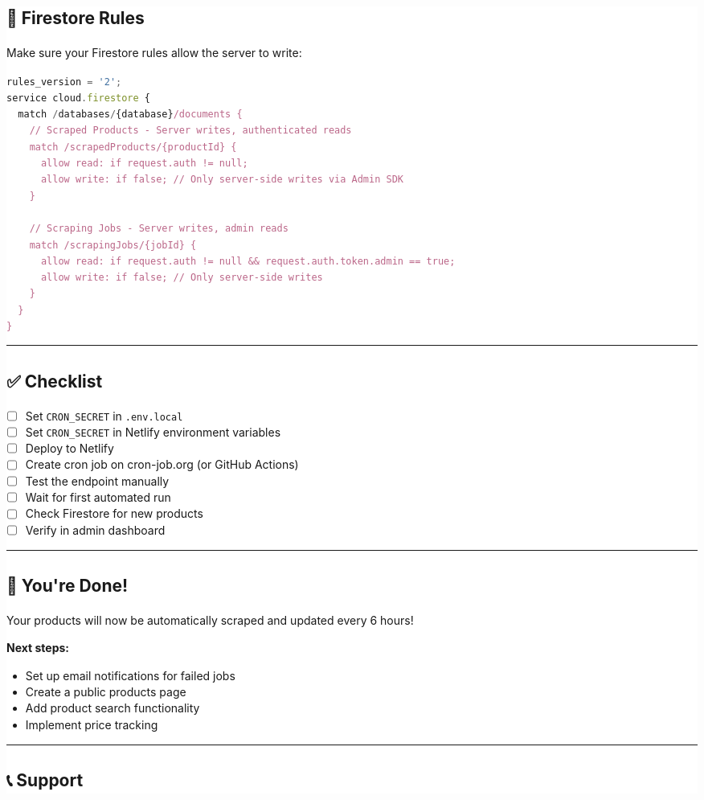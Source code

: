## 📝 Firestore Rules

Make sure your Firestore rules allow the server to write:

```javascript
rules_version = '2';
service cloud.firestore {
  match /databases/{database}/documents {
    // Scraped Products - Server writes, authenticated reads
    match /scrapedProducts/{productId} {
      allow read: if request.auth != null;
      allow write: if false; // Only server-side writes via Admin SDK
    }
    
    // Scraping Jobs - Server writes, admin reads
    match /scrapingJobs/{jobId} {
      allow read: if request.auth != null && request.auth.token.admin == true;
      allow write: if false; // Only server-side writes
    }
  }
}
```

---

## ✅ Checklist

- [ ] Set `CRON_SECRET` in `.env.local`
- [ ] Set `CRON_SECRET` in Netlify environment variables
- [ ] Deploy to Netlify
- [ ] Create cron job on cron-job.org (or GitHub Actions)
- [ ] Test the endpoint manually
- [ ] Wait for first automated run
- [ ] Check Firestore for new products
- [ ] Verify in admin dashboard

---

## 🎉 You're Done!

Your products will now be automatically scraped and updated every 6 hours!

**Next steps:**
- Set up email notifications for failed jobs
- Create a public products page
- Add product search functionality
- Implement price tracking

---

## 📞 Support
